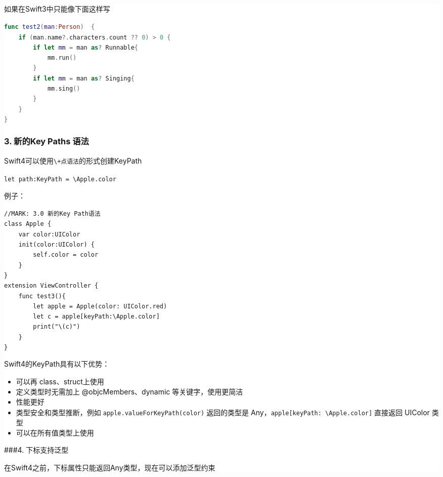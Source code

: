 ```swift

```

如果在Swift3中只能像下面这样写

```swift
func test2(man:Person)  {
    if (man.name?.characters.count ?? 0) > 0 {
        if let mm = man as? Runnable{
            mm.run()
        }
        if let mm = man as? Singing{
            mm.sing()
        }
    }
}
```

### 3. 新的Key Paths 语法 

Swift4可以使用`\+点语法`的形式创建KeyPath

`let path:KeyPath = \Apple.color`

例子：

```
//MARK: 3.0 新的Key Path语法
class Apple {
    var color:UIColor
    init(color:UIColor) {
        self.color = color
    }
}
extension ViewController {
    func test3(){
        let apple = Apple(color: UIColor.red)
        let c = apple[keyPath:\Apple.color]
        print("\(c)")
    }
}
```

Swift4的KeyPath具有以下优势：

- 可以再 class、struct上使用
- 定义类型时无需加上 @objcMembers、dynamic 等关键字，使用更简洁
- 性能更好
- 类型安全和类型推断，例如 `apple.valueForKeyPath(color)` 返回的类型是 Any，`apple[keyPath: \Apple.color]` 直接返回 UIColor 类型
- 可以在所有值类型上使用

###4. 下标支持泛型 

在Swift4之前，下标属性只能返回Any类型，现在可以添加泛型约束
